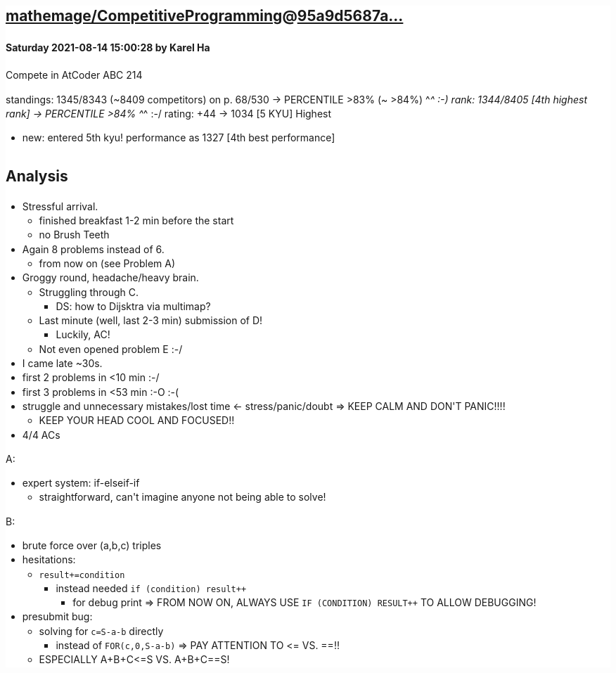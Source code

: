 ## [mathemage/CompetitiveProgramming](https://github.com/mathemage/CompetitiveProgramming)@[95a9d5687a...](https://github.com/mathemage/CompetitiveProgramming/commit/95a9d5687a78fd09b361ea2855b13bcfbfb6be75)
#### Saturday 2021-08-14 15:00:28 by Karel Ha

Compete in AtCoder ABC 214

standings: 1345/8343 (~8409 competitors) on p. 68/530
-> PERCENTILE >83% (~ >84%) ^_^ :-)
rank: 1344/8405 [4th highest rank]
-> PERCENTILE >84% ^_^ :-/
rating: +44 -> 1034 [5 KYU] Highest
- new: entered 5th kyu!
performance as 1327 [4th best performance]

Analysis
--------

- Stressful arrival.
  - finished breakfast 1-2 min before the start
  - no Brush Teeth
- Again 8 problems instead of 6.
  - from now on (see Problem A)
- Groggy round, headache/heavy brain.
  - Struggling through C.
    - DS: how to Dijsktra via multimap?
  - Last minute (well, last 2-3 min) submission of D!
    - Luckily, AC!
  - Not even opened problem E :-/
- I came late ~30s.
- first 2 problems in <10 min :-/
- first 3 problems in <53 min :-O :-(
- struggle and unnecessary mistakes/lost time
  <- stress/panic/doubt
  => KEEP CALM AND DON'T PANIC!!!!
     - KEEP YOUR HEAD COOL AND FOCUSED!!
- 4/4 ACs

A:
- expert system: if-elseif-if
  - straightforward, can't imagine anyone not being able to solve!

B:
- brute force over (a,b,c) triples
- hesitations:
  - `result+=condition`
    - instead needed `if (condition) result++`
      - for debug print
=> FROM NOW ON, ALWAYS USE `IF (CONDITION) RESULT++` TO ALLOW DEBUGGING!
- presubmit bug:
  - solving for `c=S-a-b` directly
    - instead of `FOR(c,0,S-a-b)`
=> PAY ATTENTION TO <= VS. ==!!
   - ESPECIALLY A+B+C<=S VS. A+B+C==S!
